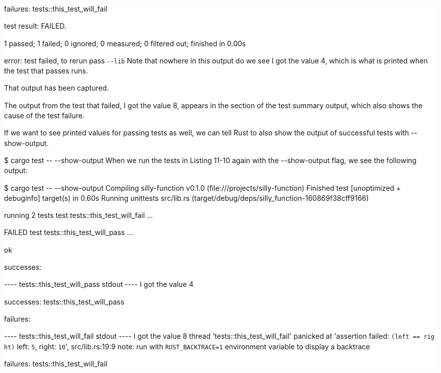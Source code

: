 
failures:
    tests::this_test_will_fail

test result: FAILED.

1 passed; 1 failed; 0 ignored; 0 measured; 0 filtered out; finished in 0.00s

error: test failed, to rerun pass `--lib`
Note that nowhere in this output do we see I got the value 4, which is what is printed when the test that passes runs.

That output has been captured.

The output from the test that failed, I got the value 8, appears in the section of the test summary output, which also shows the cause of the test failure.


If we want to see printed values for passing tests as well, we can tell Rust to also show the output of successful tests with --show-output.


$ cargo test -- --show-output
When we run the tests in Listing 11-10 again with the --show-output flag, we see the following output:

$ cargo test -- --show-output
   Compiling silly-function v0.1.0 (file:///projects/silly-function)
    Finished test [unoptimized + debuginfo] target(s) in 0.60s
     Running unittests src/lib.rs (target/debug/deps/silly_function-160869f38cff9166)

running 2 tests
test tests::this_test_will_fail ...

FAILED
test tests::this_test_will_pass ...

ok

successes:

---- tests::this_test_will_pass stdout ----
I got the value 4


successes:
    tests::this_test_will_pass

failures:

---- tests::this_test_will_fail stdout ----
I got the value 8
thread 'tests::this_test_will_fail' panicked at 'assertion failed: `(left == right)`
  left: `5`,
 right: `10`', src/lib.rs:19:9
note: run with `RUST_BACKTRACE=1` environment variable to display a backtrace


failures:
    tests::this_test_will_fail
